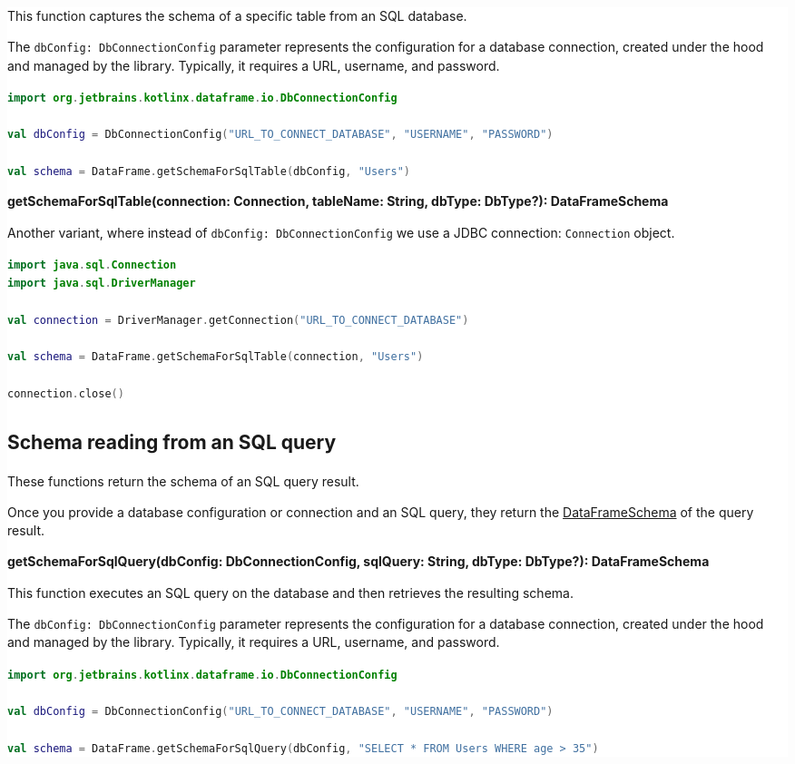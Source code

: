 This function captures the schema of a specific table from an SQL database.

The `dbConfig: DbConnectionConfig` parameter represents the configuration for a database connection,
created under the hood and managed by the library.
Typically, it requires a URL, username, and password.

```kotlin
import org.jetbrains.kotlinx.dataframe.io.DbConnectionConfig

val dbConfig = DbConnectionConfig("URL_TO_CONNECT_DATABASE", "USERNAME", "PASSWORD")

val schema = DataFrame.getSchemaForSqlTable(dbConfig, "Users")
```

**getSchemaForSqlTable(connection: Connection, tableName: String, dbType: DbType?): DataFrameSchema**

Another variant, where instead of `dbConfig: DbConnectionConfig` we use a JDBC connection: `Connection` object.

```kotlin
import java.sql.Connection
import java.sql.DriverManager

val connection = DriverManager.getConnection("URL_TO_CONNECT_DATABASE")

val schema = DataFrame.getSchemaForSqlTable(connection, "Users")

connection.close()
```

## Schema reading from an SQL query

These functions return the schema of an SQL query result. 

Once you provide a database configuration or connection and an SQL query, 
they return the [DataFrameSchema](schema.md) of the query result.

**getSchemaForSqlQuery(dbConfig: DbConnectionConfig, sqlQuery: String, dbType: DbType?): DataFrameSchema**

This function executes an SQL query on the database and then retrieves the resulting schema.

The `dbConfig: DbConnectionConfig` parameter represents the configuration for a database connection,
created under the hood and managed by the library.
Typically, it requires a URL, username, and password.

```kotlin
import org.jetbrains.kotlinx.dataframe.io.DbConnectionConfig

val dbConfig = DbConnectionConfig("URL_TO_CONNECT_DATABASE", "USERNAME", "PASSWORD")

val schema = DataFrame.getSchemaForSqlQuery(dbConfig, "SELECT * FROM Users WHERE age > 35")
```
